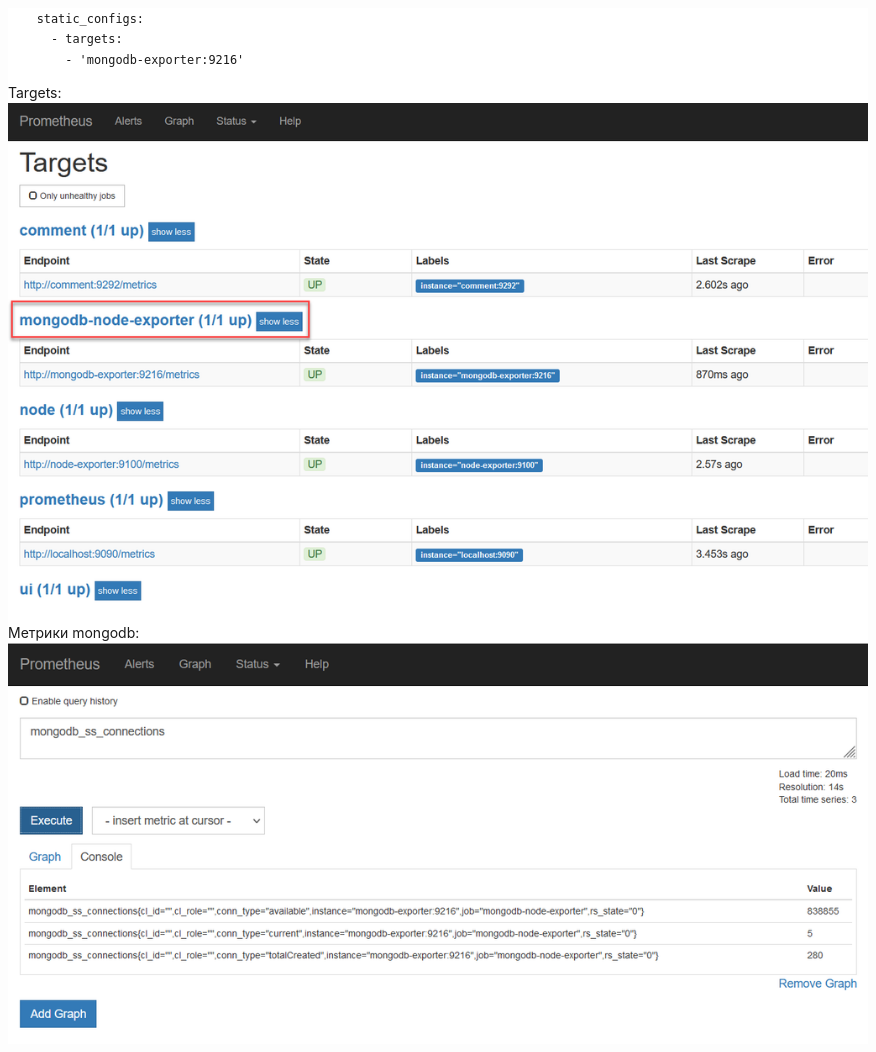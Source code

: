 ```
    static_configs:
      - targets:
        - 'mongodb-exporter:9216'
```

Targets:
![](img/Prometheus/mongodb-target.png)

Метрики mongodb:
![](img/Prometheus/mongodb-exporter.png)
